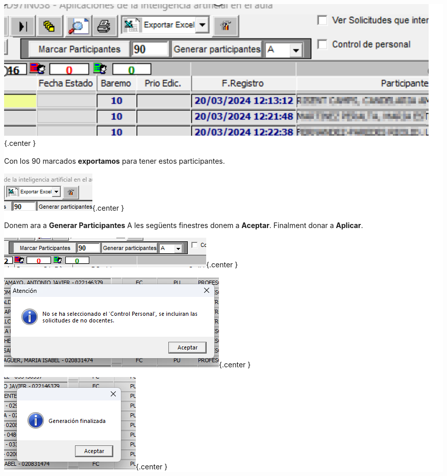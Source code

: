 ![](../images/gesform/7fafc63edc815f1dc6f3ea3ef11c75a3647cfdea.png){.center }

Con los 90 marcados **exportamos** para tener estos participantes.

![](../images/gesform/8f9590ccb49355c1a73e183bce361b49ba3facf8.png){.center }

Donem ara a **Generar Participantes** A les següents finestres donem a **Aceptar**. Finalment donar a **Aplicar**.

![](../images/gesform/f5394a644ff80b9f322032adc394fc1a99c0d084.png){.center }

![](../images/gesform/4d3db5e9a6b4cea58b9f7169a8cff70926bbf0c8.png){.center }

![](../images/gesform/fdaddab333df53155463c2d675ce7952a393dc9d.png){.center }
